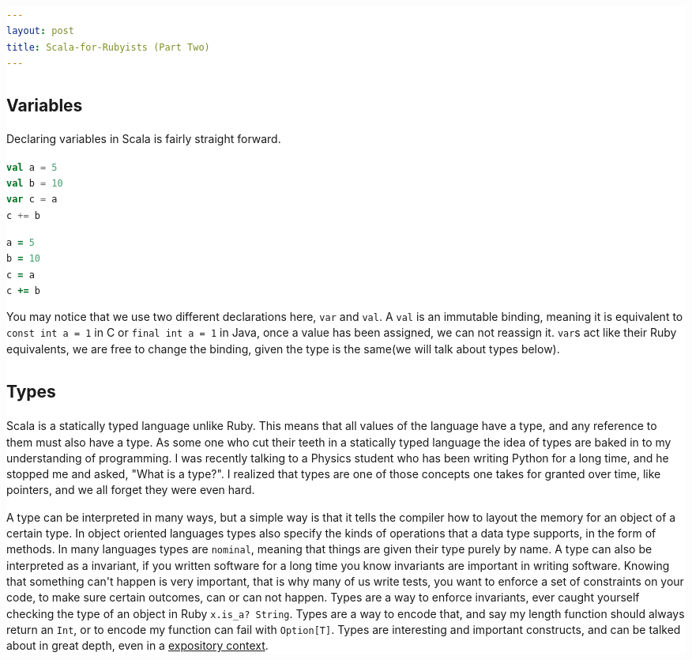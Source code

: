 ```yaml
---
layout: post
title: Scala-for-Rubyists (Part Two)
---
```


## Variables
Declaring variables in Scala is fairly straight forward.  

```scala
val a = 5
val b = 10
var c = a 
c += b
```

```ruby
a = 5
b = 10
c = a
c += b
```

You may notice that we use two different declarations here, `var` and `val`. A `val` is an immutable binding,
meaning it is equivalent to `const int a = 1` in C or `final int a = 1` in Java, once a value has been assigned,
we can not reassign it. `var`s act like their Ruby equivalents, we are free to change the binding, given the type
is the same(we will talk about types below).

## Types
Scala is a statically typed language unlike Ruby. This means that all values of the language have a type,
and any reference to them must also have a type. As some one who cut their teeth in a statically typed language
the idea of types are baked in to my understanding of programming. I was recently talking to a Physics student
who has been writing Python for a long time, and he stopped me and asked, "What is a type?". I realized that
types are one of those concepts one takes for granted over time, like pointers, and we all forget they were
even hard.

A type can be interpreted in many ways, but a simple way is that it tells the compiler how to layout the memory
for an object of a certain type. In object oriented languages types also specify the kinds of operations that
a data type supports, in the form of methods. In many languages types are `nominal`, meaning that things are
given their type purely by name. A type can also be interpreted as a invariant, if you written software
for a long time you know invariants are important in writing software. Knowing that something can't happen
is very important, that is why many of us write tests, you want to enforce a set of constraints on your code, 
to make sure certain outcomes, can or can not happen. Types are a way to enforce invariants, ever caught yourself 
checking the type of an object in Ruby `x.is_a? String`. Types are a way to encode that, and say my length 
function should always return an `Int`, or to encode my function can fail with `Option[T]`. Types are interesting
and important constructs, and can be talked about in great depth, even in a [expository context](http://www.amazon.com/Types-Programming-Languages-Benjamin-Pierce/dp/0262162091).